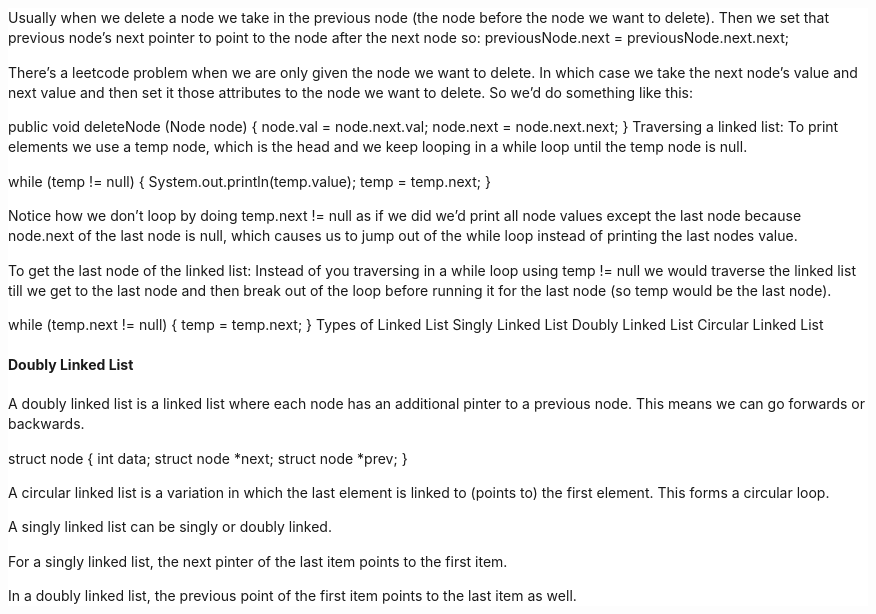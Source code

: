Usually when we delete a node we take in the previous node (the node before the node we want to delete). Then we set that previous node’s next pointer to point to the node after the next node so: previousNode.next = previousNode.next.next;

There’s a leetcode problem when we are only given the node we want to delete. In which case we take the next node’s value and next value and then set it those attributes to the node we want to delete. So we’d do something like this: 

public void deleteNode (Node node) {
    node.val = node.next.val;
    node.next = node.next.next;
}
Traversing a linked list: 
To print elements we use a temp node, which is the head and we keep looping in a while loop until the temp node is null. 

while (temp != null) {
    System.out.println(temp.value);
    temp = temp.next;
}

Notice how we don’t loop by doing temp.next != null as if we did we’d print all node values except the last node because node.next of the last node is null, which causes us to jump out of the while loop instead of printing the last nodes value. 

To get the last node of the linked list: 
Instead of you traversing in a while loop using temp != null we would traverse the linked list till we get to the last node and then break out of the loop before running it for the last node (so temp would be the last node). 

while (temp.next != null) {
    temp = temp.next;
}
Types of Linked List 
Singly Linked List 
Doubly Linked List 
Circular Linked List 

#### Doubly Linked List
A doubly linked list is a linked list where each node has an additional pinter to a previous node. This means we can go forwards or backwards. 

struct node {
    int data;
    struct node *next;
    struct node *prev;
}

A circular linked list is a variation in which the last element is linked to (points to) the first element. This forms a circular loop. 


A singly linked list can be singly or doubly linked. 

For a singly linked list, the next pinter of the last item points to the first item. 

In a doubly linked list, the  previous point of the first item points to the last item as well. 
